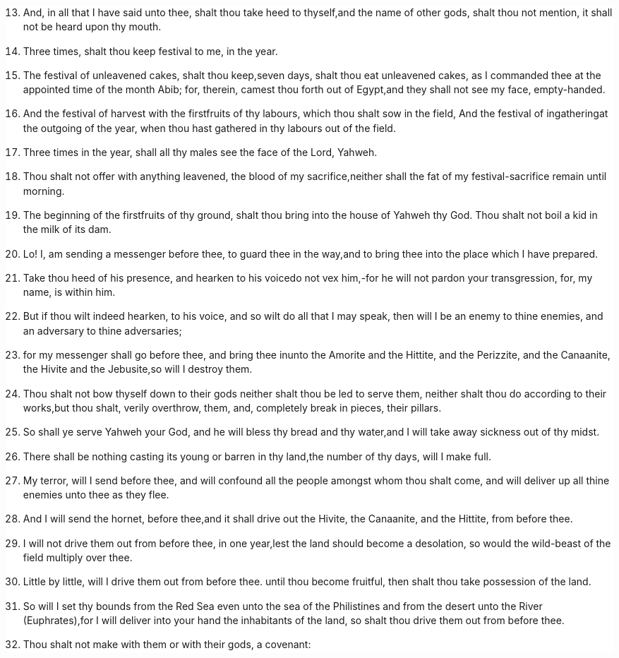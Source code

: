 13. And, in all that I have said unto thee, shalt thou take heed to thyself,and the name of other gods, shalt thou not mention, it shall not be heard upon thy mouth.

14. Three times, shalt thou keep festival to me, in the year.

15. The festival of unleavened cakes, shalt thou keep,seven days, shalt thou eat unleavened cakes, as I commanded thee at the appointed time of the month Abib; for, therein, camest thou forth out of Egypt,and they shall not see my face, empty-handed.

16. And the festival of harvest with the firstfruits of thy labours, which thou shalt sow in the field, And the festival of ingatheringat the outgoing of the year, when thou hast gathered in thy labours out of the field.

17. Three times in the year, shall all thy males see the face of the Lord, Yahweh.

18. Thou shalt not offer with anything leavened, the blood of my sacrifice,neither shall the fat of my festival-sacrifice remain until morning.

19. The beginning of the firstfruits of thy ground, shalt thou bring into the house of Yahweh thy God. Thou shalt not boil a kid in the milk of its dam.

20. Lo! I, am sending a messenger before thee, to guard thee in the way,and to bring thee into the place which I have prepared.

21. Take thou heed of his presence, and hearken to his voicedo not vex him,-for he will not pardon your transgression, for, my name, is within him.

22. But if thou wilt indeed hearken, to his voice, and so wilt do all that I may speak, then will I be an enemy to thine enemies, and an adversary to thine adversaries;

23. for my messenger shall go before thee, and bring thee inunto the Amorite and the Hittite, and the Perizzite, and the Canaanite, the Hivite and the Jebusite,so will I destroy them.

24. Thou shalt not bow thyself down to their gods neither shalt thou be led to serve them, neither shalt thou do according to their works,but thou shalt, verily overthrow, them, and, completely break in pieces, their pillars.

25. So shall ye serve Yahweh your God, and he will bless thy bread and thy water,and I will take away sickness out of thy midst.

26. There shall be nothing casting its young or barren in thy land,the number of thy days, will I make full.

27. My terror, will I send before thee, and will confound all the people amongst whom thou shalt come, and will deliver up all thine enemies unto thee as they flee.

28. And I will send the hornet, before thee,and it shall drive out the Hivite, the Canaanite, and the Hittite, from before thee.

29. I will not drive them out from before thee, in one year,lest the land should become a desolation, so would the wild-beast of the field multiply over thee.

30. Little by little, will I drive them out from before thee. until thou become fruitful, then shalt thou take possession of the land.

31. So will I set thy bounds from the Red Sea even unto the sea of the Philistines and from the desert unto the River (Euphrates),for I will deliver into your hand the inhabitants of the land, so shalt thou drive them out from before thee.

32. Thou shalt not make with them or with their gods, a covenant:
